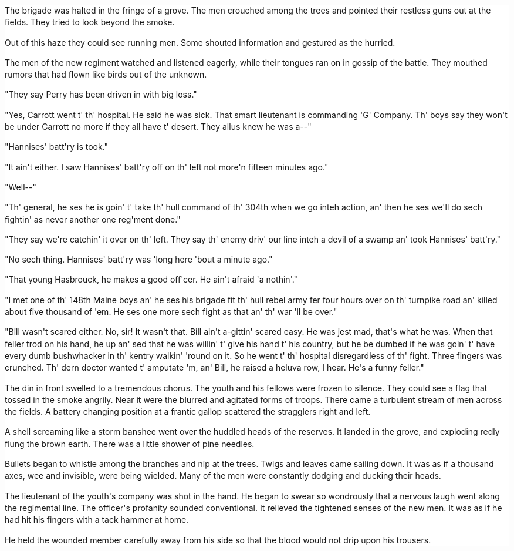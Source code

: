 The brigade was halted in the fringe of a grove. The men crouched among the trees and pointed their restless guns out at the fields. They tried to look beyond the smoke. 

Out of this haze they could see running men. Some shouted information and gestured as the hurried. 

The men of the new regiment watched and listened eagerly, while their tongues ran on in gossip of the battle. They mouthed rumors that had flown like birds out of the unknown. 

"They say Perry has been driven in with big loss." 

"Yes, Carrott went t' th' hospital. He said he was sick. That smart lieutenant is commanding 'G' Company. Th' boys say they won't be under Carrott no more if they all have t' desert. They allus knew he was a--" 

"Hannises' batt'ry is took." 

"It ain't either. I saw Hannises' batt'ry off on th' left not more'n fifteen minutes ago." 

"Well--" 

"Th' general, he ses he is goin' t' take th' hull command of th' 304th when we go inteh action, an' then he ses we'll do sech fightin' as never another one reg'ment done." 

"They say we're catchin' it over on th' left. They say th' enemy driv' our line inteh a devil of a swamp an' took Hannises' batt'ry." 

"No sech thing. Hannises' batt'ry was 'long here 'bout a minute ago." 

"That young Hasbrouck, he makes a good off'cer. He ain't afraid 'a nothin'." 

"I met one of th' 148th Maine boys an' he ses his brigade fit th' hull rebel army fer four hours over on th' turnpike road an' killed about five thousand of 'em. He ses one more sech fight as that an' th' war 'll be over." 

"Bill wasn't scared either. No, sir! It wasn't that. Bill ain't a-gittin' scared easy. He was jest mad, that's what he was. When that feller trod on his hand, he up an' sed that he was willin' t' give his hand t' his country, but he be dumbed if he was goin' t' have every dumb bushwhacker in th' kentry walkin' 'round on it. So he went t' th' hospital disregardless of th' fight. Three fingers was crunched. Th' dern doctor wanted t' amputate 'm, an' Bill, he raised a heluva row, I hear. He's a funny feller." 

The din in front swelled to a tremendous chorus. The youth and his fellows were frozen to silence. They could see a flag that tossed in the smoke angrily. Near it were the blurred and agitated forms of troops. There came a turbulent stream of men across the fields. A battery changing position at a frantic gallop scattered the stragglers right and left. 

A shell screaming like a storm banshee went over the huddled heads of the reserves. It landed in the grove, and exploding redly flung the brown earth. There was a little shower of pine needles. 

Bullets began to whistle among the branches and nip at the trees. Twigs and leaves came sailing down. It was as if a thousand axes, wee and invisible, were being wielded. Many of the men were constantly dodging and ducking their heads. 

The lieutenant of the youth's company was shot in the hand. He began to swear so wondrously that a nervous laugh went along the regimental line. The officer's profanity sounded conventional. It relieved the tightened senses of the new men. It was as if he had hit his fingers with a tack hammer at home. 

He held the wounded member carefully away from his side so that the blood would not drip upon his trousers. 
